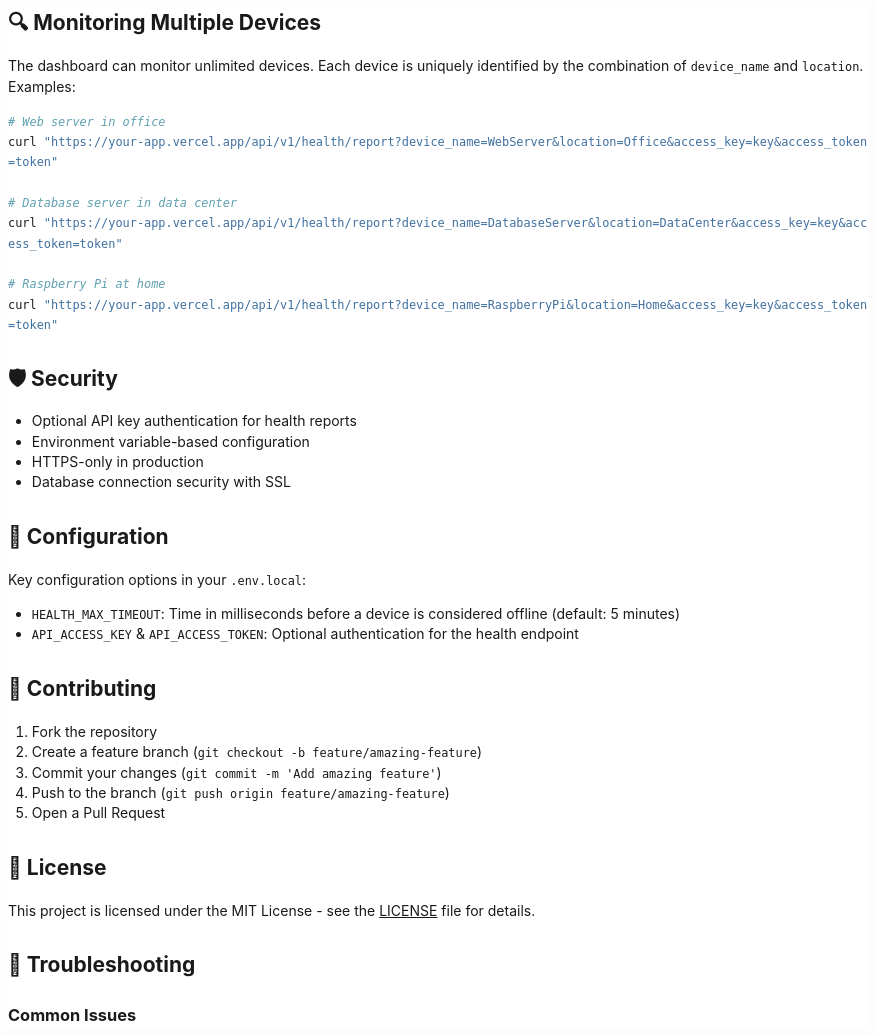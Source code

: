 ## 🔍 Monitoring Multiple Devices

The dashboard can monitor unlimited devices. Each device is uniquely identified by the combination of `device_name` and `location`. Examples:

```bash
# Web server in office
curl "https://your-app.vercel.app/api/v1/health/report?device_name=WebServer&location=Office&access_key=key&access_token=token"

# Database server in data center
curl "https://your-app.vercel.app/api/v1/health/report?device_name=DatabaseServer&location=DataCenter&access_key=key&access_token=token"

# Raspberry Pi at home
curl "https://your-app.vercel.app/api/v1/health/report?device_name=RaspberryPi&location=Home&access_key=key&access_token=token"
```

## 🛡️ Security

- Optional API key authentication for health reports
- Environment variable-based configuration
- HTTPS-only in production
- Database connection security with SSL

## 📝 Configuration

Key configuration options in your `.env.local`:

- `HEALTH_MAX_TIMEOUT`: Time in milliseconds before a device is considered offline (default: 5 minutes)
- `API_ACCESS_KEY` & `API_ACCESS_TOKEN`: Optional authentication for the health endpoint

## 🤝 Contributing

1. Fork the repository
2. Create a feature branch (`git checkout -b feature/amazing-feature`)
3. Commit your changes (`git commit -m 'Add amazing feature'`)
4. Push to the branch (`git push origin feature/amazing-feature`)
5. Open a Pull Request

## 📄 License

This project is licensed under the MIT License - see the [LICENSE](LICENSE) file for details.

## 🐛 Troubleshooting

### Common Issues
